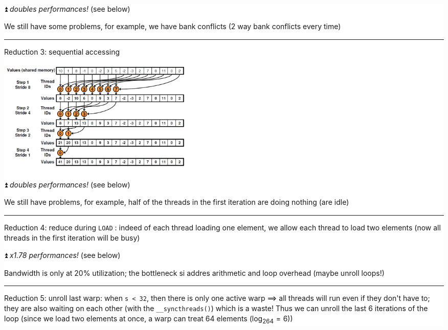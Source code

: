 :arrow_double_up: *doubles performances!* (see below)

We still have some problems, for example, we have bank conflicts (2 way bank conflicts every time)

---

Reduction 3: sequential accessing

<img src="images/lecture_12_reduction_3.png" style="zoom: 35%;" />

:arrow_double_up: *doubles performances!* (see below)

We still have problems, for example, half of the threads in the first iteration are doing nothing (are idle)

---

Reduction 4: reduce during `LOAD` : indeed of each thread loading one element, we allow each thread to load two elements (now all threads in the first iteration will be busy)

:arrow_double_up: *x1.78 performances!* (see below)

Bandwidth is only at 20% utilization; the bottleneck si addres arithmetic and loop overhead (maybe unroll loops!)

---

Reduction 5: unroll last warp: when `s < 32`, then there is only one active warp $\implies$ all threads will run even if they don't have to; they are also waiting on each other (with the `__syncthreads()`) which is a waste! Thus we can unroll the last 6 iterations of the loop (since we load two elements at once, a warp can treat 64 elements ($\log_264 = 6$))

